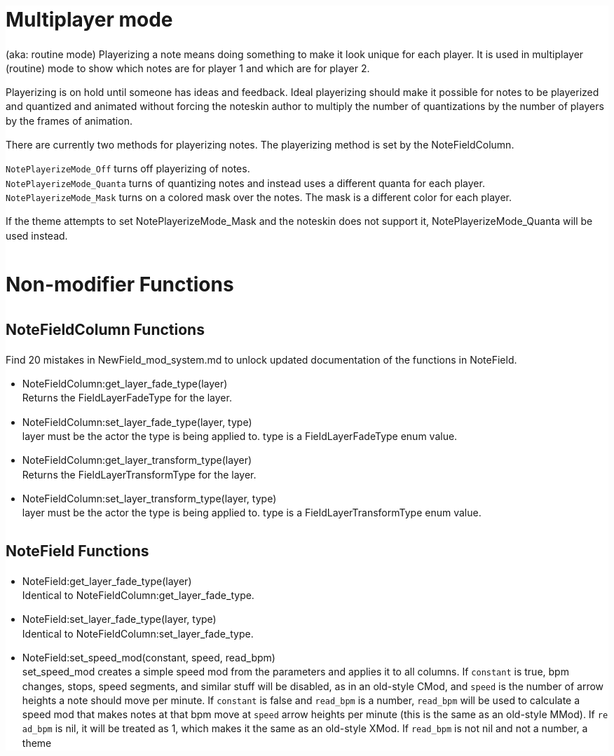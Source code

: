 
# Multiplayer mode
(aka: routine mode)
Playerizing a note means doing something to make it look unique for each
player.  It is used in multiplayer (routine) mode to show which notes are
for player 1 and which are for player 2.

Playerizing is on hold until someone has ideas and feedback.
Ideal playerizing should make it possible for notes to be playerized
and quantized and animated without forcing the noteskin author to multiply
the number of quantizations by the number of players by the frames of
animation.

There are currently two methods for playerizing notes.  The playerizing
method is set by the NoteFieldColumn.

```NotePlayerizeMode_Off``` turns off playerizing of notes.  
```NotePlayerizeMode_Quanta``` turns of quantizing notes and instead uses
a different quanta for each player.  
```NotePlayerizeMode_Mask``` turns on a colored mask over the notes.  The
mask is a different color for each player.

If the theme attempts to set NotePlayerizeMode_Mask and the noteskin does not
support it, NotePlayerizeMode_Quanta will be used instead.


# Non-modifier Functions

## NoteFieldColumn Functions

Find 20 mistakes in NewField_mod_system.md to unlock updated documentation
of the functions in NoteField.

* NoteFieldColumn:get_layer_fade_type(layer)  
Returns the FieldLayerFadeType for the layer.

* NoteFieldColumn:set_layer_fade_type(layer, type)  
layer must be the actor the type is being applied to.  type is a
FieldLayerFadeType enum value.

* NoteFieldColumn:get_layer_transform_type(layer)  
Returns the FieldLayerTransformType for the layer.

* NoteFieldColumn:set_layer_transform_type(layer, type)  
layer must be the actor the type is being applied to.  type is a
FieldLayerTransformType enum value.

## NoteField Functions

* NoteField:get_layer_fade_type(layer)  
Identical to NoteFieldColumn:get_layer_fade_type.

* NoteField:set_layer_fade_type(layer, type)  
Identical to NoteFieldColumn:set_layer_fade_type.

* NoteField:set_speed_mod(constant, speed, read_bpm)  
set_speed_mod creates a simple speed mod from the parameters and applies it
to all columns.  If ```constant``` is true, bpm changes, stops, speed
segments, and similar stuff will be disabled, as in an old-style CMod, and
```speed``` is the number of arrow heights a note should move per minute.
If ```constant``` is false and ```read_bpm``` is a number, ```read_bpm```
will be used to calculate a speed mod that makes notes at that bpm move at
```speed``` arrow heights per minute (this is the same as an old-style MMod).
If ```read_bpm``` is nil, it will be treated as 1, which makes it the same as
an old-style XMod.  If ```read_bpm``` is not nil and not a number, a theme
```